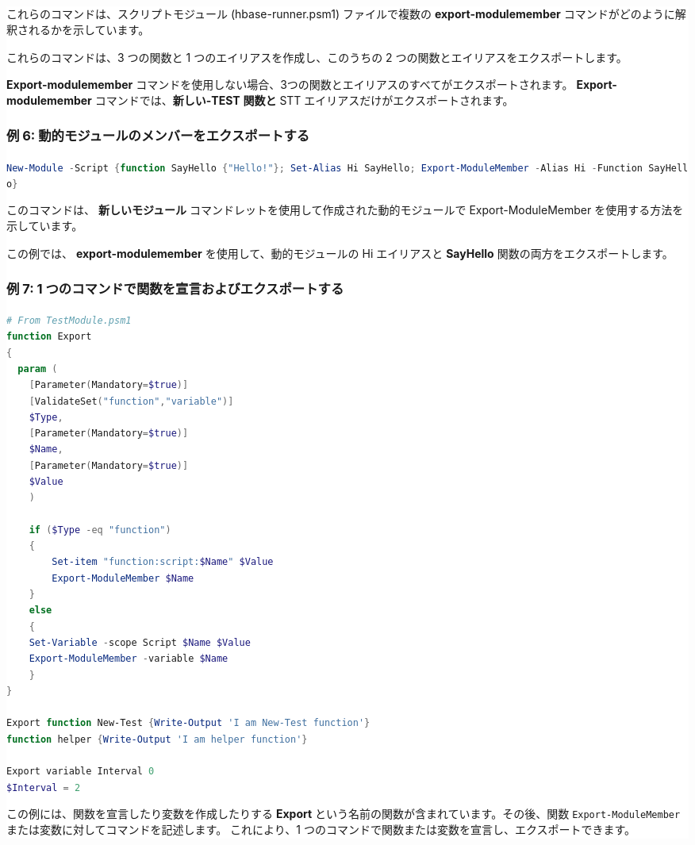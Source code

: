 これらのコマンドは、スクリプトモジュール (hbase-runner.psm1) ファイルで複数の **export-modulemember** コマンドがどのように解釈されるかを示しています。

これらのコマンドは、3 つの関数と 1 つのエイリアスを作成し、このうちの 2 つの関数とエイリアスをエクスポートします。

**Export-modulemember** コマンドを使用しない場合、3つの関数とエイリアスのすべてがエクスポートされます。
**Export-modulemember** コマンドでは、**新しい-TEST** **関数と** STT エイリアスだけがエクスポートされます。

### 例 6: 動的モジュールのメンバーをエクスポートする

```powershell
New-Module -Script {function SayHello {"Hello!"}; Set-Alias Hi SayHello; Export-ModuleMember -Alias Hi -Function SayHello}
```

このコマンドは、 **新しいモジュール** コマンドレットを使用して作成された動的モジュールで Export-ModuleMember を使用する方法を示しています。

この例では、 **export-modulemember** を使用して、動的モジュールの Hi エイリアスと **SayHello** 関数の両方をエクスポートします。

### 例 7: 1 つのコマンドで関数を宣言およびエクスポートする

```powershell
# From TestModule.psm1
function Export
{
  param (
    [Parameter(Mandatory=$true)]
    [ValidateSet("function","variable")]
    $Type,
    [Parameter(Mandatory=$true)]
    $Name,
    [Parameter(Mandatory=$true)]
    $Value
    )

    if ($Type -eq "function")
    {
        Set-item "function:script:$Name" $Value
        Export-ModuleMember $Name
    }
    else
    {
    Set-Variable -scope Script $Name $Value
    Export-ModuleMember -variable $Name
    }
}

Export function New-Test {Write-Output 'I am New-Test function'}
function helper {Write-Output 'I am helper function'}

Export variable Interval 0
$Interval = 2
```

この例には、関数を宣言したり変数を作成したりする **Export** という名前の関数が含まれています。その後、関数 `Export-ModuleMember` または変数に対してコマンドを記述します。
これにより、1 つのコマンドで関数または変数を宣言し、エクスポートできます。
